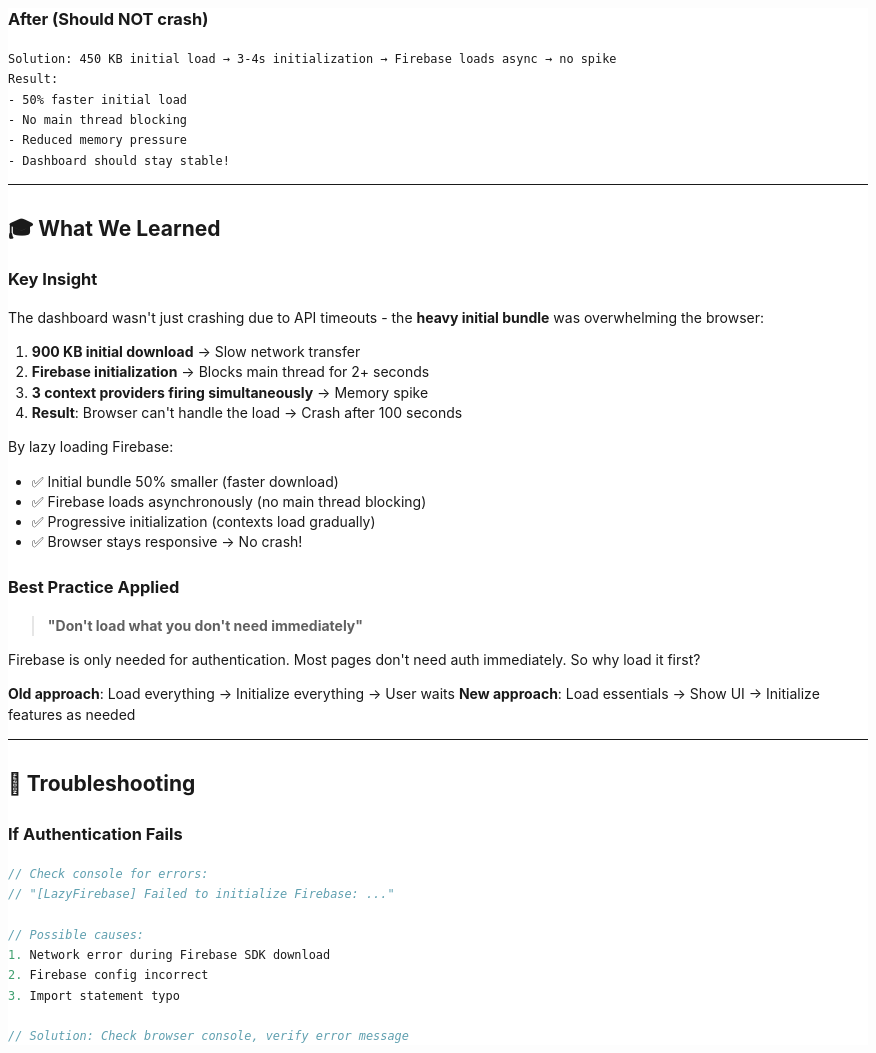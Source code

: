 ### **After (Should NOT crash)**
```
Solution: 450 KB initial load → 3-4s initialization → Firebase loads async → no spike
Result: 
- 50% faster initial load
- No main thread blocking
- Reduced memory pressure
- Dashboard should stay stable!
```

---

## 🎓 **What We Learned**

### **Key Insight**
The dashboard wasn't just crashing due to API timeouts - the **heavy initial bundle** was overwhelming the browser:

1. **900 KB initial download** → Slow network transfer
2. **Firebase initialization** → Blocks main thread for 2+ seconds
3. **3 context providers firing simultaneously** → Memory spike
4. **Result**: Browser can't handle the load → Crash after 100 seconds

By lazy loading Firebase:
- ✅ Initial bundle 50% smaller (faster download)
- ✅ Firebase loads asynchronously (no main thread blocking)
- ✅ Progressive initialization (contexts load gradually)
- ✅ Browser stays responsive → No crash!

### **Best Practice Applied**
> **"Don't load what you don't need immediately"**

Firebase is only needed for authentication. Most pages don't need auth immediately. So why load it first?

**Old approach**: Load everything → Initialize everything → User waits
**New approach**: Load essentials → Show UI → Initialize features as needed

---

## 🔧 **Troubleshooting**

### **If Authentication Fails**
```javascript
// Check console for errors:
// "[LazyFirebase] Failed to initialize Firebase: ..."

// Possible causes:
1. Network error during Firebase SDK download
2. Firebase config incorrect
3. Import statement typo

// Solution: Check browser console, verify error message
```
